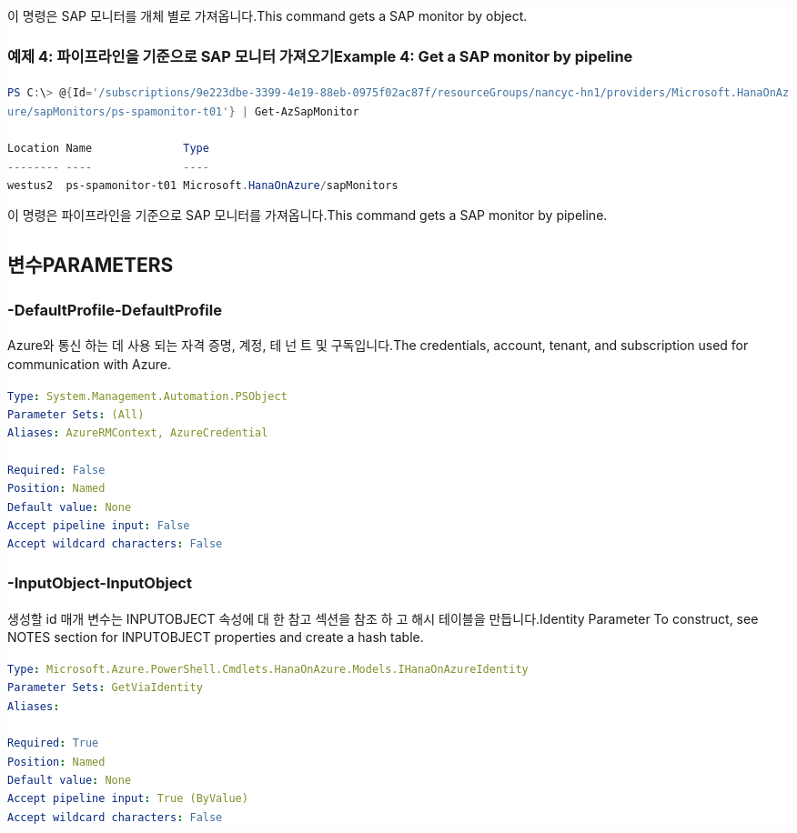 <span data-ttu-id="403ea-116">이 명령은 SAP 모니터를 개체 별로 가져옵니다.</span><span class="sxs-lookup"><span data-stu-id="403ea-116">This command gets a SAP monitor by object.</span></span>

### <span data-ttu-id="403ea-117">예제 4: 파이프라인을 기준으로 SAP 모니터 가져오기</span><span class="sxs-lookup"><span data-stu-id="403ea-117">Example 4: Get a SAP monitor by pipeline</span></span>
```powershell
PS C:\> @{Id='/subscriptions/9e223dbe-3399-4e19-88eb-0975f02ac87f/resourceGroups/nancyc-hn1/providers/Microsoft.HanaOnAzure/sapMonitors/ps-spamonitor-t01'} | Get-AzSapMonitor

Location Name              Type
-------- ----              ----
westus2  ps-spamonitor-t01 Microsoft.HanaOnAzure/sapMonitors
```

<span data-ttu-id="403ea-118">이 명령은 파이프라인을 기준으로 SAP 모니터를 가져옵니다.</span><span class="sxs-lookup"><span data-stu-id="403ea-118">This command gets a SAP monitor by pipeline.</span></span>

## <span data-ttu-id="403ea-119">변수</span><span class="sxs-lookup"><span data-stu-id="403ea-119">PARAMETERS</span></span>

### <span data-ttu-id="403ea-120">-DefaultProfile</span><span class="sxs-lookup"><span data-stu-id="403ea-120">-DefaultProfile</span></span>
<span data-ttu-id="403ea-121">Azure와 통신 하는 데 사용 되는 자격 증명, 계정, 테 넌 트 및 구독입니다.</span><span class="sxs-lookup"><span data-stu-id="403ea-121">The credentials, account, tenant, and subscription used for communication with Azure.</span></span>

```yaml
Type: System.Management.Automation.PSObject
Parameter Sets: (All)
Aliases: AzureRMContext, AzureCredential

Required: False
Position: Named
Default value: None
Accept pipeline input: False
Accept wildcard characters: False
```

### <span data-ttu-id="403ea-122">-InputObject</span><span class="sxs-lookup"><span data-stu-id="403ea-122">-InputObject</span></span>
<span data-ttu-id="403ea-123">생성할 id 매개 변수는 INPUTOBJECT 속성에 대 한 참고 섹션을 참조 하 고 해시 테이블을 만듭니다.</span><span class="sxs-lookup"><span data-stu-id="403ea-123">Identity Parameter To construct, see NOTES section for INPUTOBJECT properties and create a hash table.</span></span>

```yaml
Type: Microsoft.Azure.PowerShell.Cmdlets.HanaOnAzure.Models.IHanaOnAzureIdentity
Parameter Sets: GetViaIdentity
Aliases:

Required: True
Position: Named
Default value: None
Accept pipeline input: True (ByValue)
Accept wildcard characters: False
```
